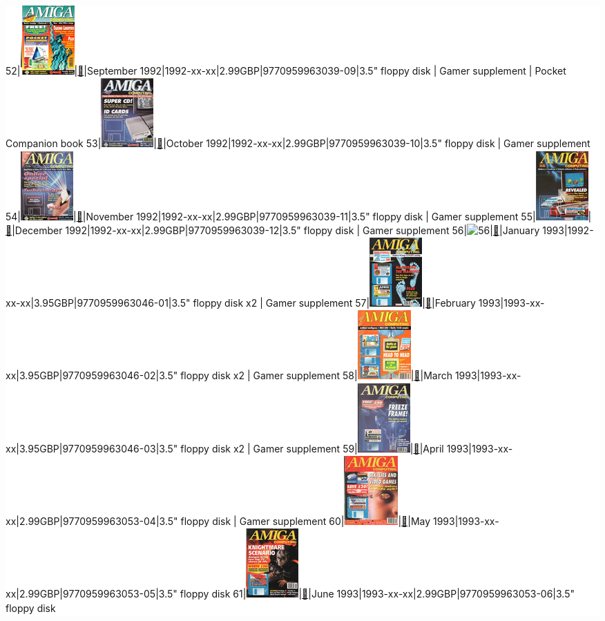 52|![52](amigacomp/052.png)|[🔗][52]|September 1992|1992-xx-xx|2.99GBP|9770959963039-09|3.5" floppy disk &vert; Gamer supplement &vert; Pocket Companion book
53|![53](amigacomp/053.png)|[🔗][53]|October 1992|1992-xx-xx|2.99GBP|9770959963039-10|3.5" floppy disk &vert; Gamer supplement
54|![54](amigacomp/054.png)|[🔗][54]|November 1992|1992-xx-xx|2.99GBP|9770959963039-11|3.5" floppy disk &vert; Gamer supplement
55|![55](amigacomp/055.png)|[🔗][55]|December 1992|1992-xx-xx|2.99GBP|9770959963039-12|3.5" floppy disk &vert; Gamer supplement
56|![56](amigacomp/056.png)|[🔗][56]|January 1993|1992-xx-xx|3.95GBP|9770959963046-01|3.5" floppy disk x2 &vert; Gamer supplement
57|![57](amigacomp/057.png)|[🔗][57]|February 1993|1993-xx-xx|3.95GBP|9770959963046-02|3.5" floppy disk x2 &vert; Gamer supplement
58|![58](amigacomp/058.png)|[🔗][58]|March 1993|1993-xx-xx|3.95GBP|9770959963046-03|3.5" floppy disk x2 &vert; Gamer supplement
59|![59](amigacomp/059.png)|[🔗][59]|April 1993|1993-xx-xx|2.99GBP|9770959963053-04|3.5" floppy disk &vert; Gamer supplement
60|![60](amigacomp/060.png)|[🔗][60]|May 1993|1993-xx-xx|2.99GBP|9770959963053-05|3.5" floppy disk
61|![61](amigacomp/061.png)|[🔗][61]|June 1993|1993-xx-xx|2.99GBP|9770959963053-06|3.5" floppy disk

[1]: https://archive.org/details/amiga-computing-magazine-001
[2]: https://archive.org/details/amiga-computing-magazine-002
[3]: https://archive.org/details/amiga-computing-magazine-003
[4]: https://archive.org/details/amiga-computing-magazine-004
[5]: https://archive.org/details/amiga-computing-magazine-005
[6]: https://archive.org/details/amiga-computing-magazine-006
[7]: https://archive.org/details/amiga-computing-magazine-007
[8]: https://archive.org/details/amiga-computing-magazine-008
[9]: https://archive.org/details/amiga-computing-magazine-009
[10]: https://archive.org/details/amiga-computing-magazine-010
[11]: https://archive.org/details/amiga-computing-magazine-011
[12]: https://archive.org/details/amiga-computing-magazine-012
[13]: https://archive.org/details/amiga-computing-magazine-013
[14]: https://archive.org/details/amiga-computing-magazine-014
[15]: https://archive.org/details/amiga-computing-magazine-015
[16]: https://archive.org/details/amiga-computing-magazine-016
[17]: https://archive.org/details/amiga-computing-magazine-017
[18]: https://archive.org/details/amiga-computing-magazine-018
[19]: https://archive.org/details/amiga-computing-magazine-019
[20]: https://archive.org/details/amiga-computing-magazine-020
[21]: https://archive.org/details/amiga-computing-magazine-021
[22]: https://archive.org/details/amiga-computing-magazine-022
[23]: https://archive.org/details/amiga-computing-magazine-023
[24]: https://archive.org/details/amiga-computing-magazine-024
[25]: https://archive.org/details/amiga-computing-magazine-025
[26]: https://archive.org/details/amiga-computing-magazine-026
[27]: https://archive.org/details/amiga-computing-magazine-027
[28]: https://archive.org/details/amiga-computing-magazine-028
[29]: https://archive.org/details/amiga-computing-magazine-029
[30]: https://archive.org/details/amiga-computing-magazine-030
[31]: https://archive.org/details/amiga-computing-magazine-031
[32]: https://archive.org/details/amiga-computing-magazine-032
[33]: https://archive.org/details/amiga-computing-magazine-033
[34]: https://archive.org/details/amiga-computing-magazine-034
[35]: https://archive.org/details/amiga-computing-magazine-035
[36]: https://archive.org/details/amiga-computing-magazine-036
[37]: https://archive.org/details/amiga-computing-magazine-037
[38]: https://archive.org/details/amiga-computing-magazine-038
[39]: https://archive.org/details/amiga-computing-magazine-039
[40]: https://archive.org/details/amiga-computing-magazine-040
[41]: https://archive.org/details/amiga-computing-magazine-041
[42]: https://archive.org/details/amiga-computing-magazine-042
[43]: https://archive.org/details/amiga-computing-magazine-043
[44]: https://archive.org/details/amiga-computing-magazine-044
[45]: https://archive.org/details/amiga-computing-magazine-045
[46]: https://archive.org/details/amiga-computing-magazine-046
[47]: https://archive.org/details/amiga-computing-magazine-047
[48]: https://archive.org/details/amiga-computing-magazine-048
[49]: https://archive.org/details/amiga-computing-magazine-049
[50]: https://archive.org/details/amiga-computing-magazine-050
[51]: https://archive.org/details/amiga-computing-magazine-051
[52]: https://archive.org/details/amiga-computing-magazine-052
[53]: https://archive.org/details/amiga-computing-magazine-053
[54]: https://archive.org/details/amiga-computing-magazine-054
[55]: https://archive.org/details/amiga-computing-magazine-055
[56]: https://archive.org/details/amiga-computing-magazine-056
[57]: https://archive.org/details/amiga-computing-magazine-057
[58]: https://archive.org/details/amiga-computing-magazine-058
[59]: https://archive.org/details/amiga-computing-magazine-059
[60]: https://archive.org/details/amiga-computing-magazine-060
[61]: https://archive.org/details/amiga-computing-magazine-061
[62]: https://archive.org/details/amiga-computing-magazine-062
[63]: https://archive.org/details/amiga-computing-magazine-063
[64]: https://archive.org/details/amiga-computing-magazine-064
[65]: https://archive.org/details/amiga-computing-magazine-065
[66]: https://archive.org/details/amiga-computing-magazine-066
[67]: https://archive.org/details/amiga-computing-magazine-067
[68]: https://archive.org/details/amiga-computing-magazine-068
[69]: https://archive.org/details/amiga-computing-magazine-069
[70]: https://archive.org/details/amiga-computing-magazine-070
[71]: https://archive.org/details/amiga-computing-magazine-071
[72]: https://archive.org/details/amiga-computing-magazine-072
[73]: https://archive.org/details/amiga-computing-magazine-073
[74]: https://archive.org/details/amiga-computing-magazine-074
[75]: https://archive.org/details/amiga-computing-magazine-075
[76]: https://archive.org/details/amiga-computing-magazine-076
[77]: https://archive.org/details/amiga-computing-magazine-077
[78]: https://archive.org/details/amiga-computing-magazine-078
[79]: https://archive.org/details/amiga-computing-magazine-079
[80]: https://archive.org/details/amiga-computing-magazine-080
[81]: https://archive.org/details/amiga-computing-magazine-081
[82]: https://archive.org/details/amiga-computing-magazine-082
[83]: https://archive.org/details/amiga-computing-magazine-083
[84]: https://archive.org/details/amiga-computing-magazine-084
[85]: https://archive.org/details/amiga-computing-magazine-085
[86]: https://archive.org/details/amiga-computing-magazine-086
[87]: https://archive.org/details/amiga-computing-magazine-087
[88]: https://archive.org/details/amiga-computing-magazine-088
[89]: https://archive.org/details/amiga-computing-magazine-089
[90]: https://archive.org/details/amiga-computing-magazine-090
[91]: https://archive.org/details/amiga-computing-magazine-091
[92]: https://archive.org/details/amiga-computing-magazine-092
[93]: https://archive.org/details/amiga-computing-magazine-093
[94]: https://archive.org/details/amiga-computing-magazine-094
[95]: https://archive.org/details/amiga-computing-magazine-095
[96]: https://archive.org/details/amiga-computing-magazine-096
[97]: https://archive.org/details/amiga-computing-magazine-097
[98]: https://archive.org/details/amiga-computing-magazine-098
[99]: https://archive.org/details/amiga-computing-magazine-099
[100]: https://archive.org/details/amiga-computing-magazine-100
[101]: https://archive.org/details/amiga-computing-magazine-101
[102]: https://archive.org/details/amiga-computing-magazine-102
[103]: https://archive.org/details/amiga-computing-magazine-103
[104]: https://archive.org/details/amiga-computing-magazine-104
[105]: https://archive.org/details/amiga-computing-magazine-105
[106]: https://archive.org/details/amiga-computing-magazine-106
[107]: https://archive.org/details/amiga-computing-magazine-107
[108]: https://archive.org/details/amiga-computing-magazine-108
[109]: https://archive.org/details/amiga-computing-magazine-109
[110]: https://archive.org/details/amiga-computing-magazine-110
[111]: https://archive.org/details/amiga-computing-magazine-111
[112]: https://archive.org/details/amiga-computing-magazine-112
[113]: https://archive.org/details/amiga-computing-magazine-113
[114]: https://archive.org/details/amiga-computing-magazine-114
[115]: https://archive.org/details/amiga-computing-magazine-115
[116]: https://archive.org/details/amiga-computing-magazine-116
[117]: https://archive.org/details/amiga-computing-magazine-117